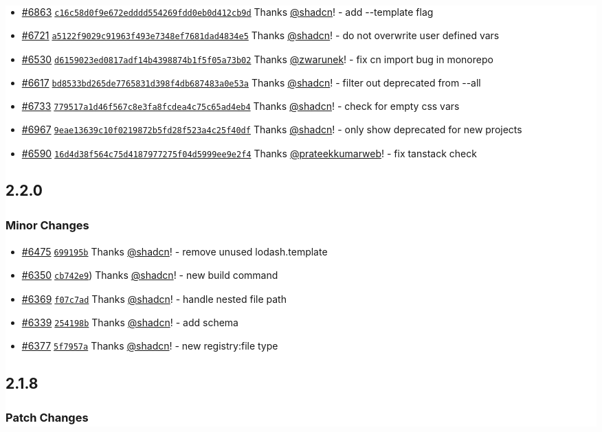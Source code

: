 - [#6863](https://github.com/shadcn-ui/ui/pull/6863) [`c16c58d0f9e672edddd554269fdd0eb0d412cb9d`](https://github.com/shadcn-ui/ui/commit/c16c58d0f9e672edddd554269fdd0eb0d412cb9d) Thanks [@shadcn](https://github.com/shadcn)! - add --template flag

- [#6721](https://github.com/shadcn-ui/ui/pull/6721) [`a5122f9029c91963f493e7348ef7681dad4834e5`](https://github.com/shadcn-ui/ui/commit/a5122f9029c91963f493e7348ef7681dad4834e5) Thanks [@shadcn](https://github.com/shadcn)! - do not overwrite user defined vars

- [#6530](https://github.com/shadcn-ui/ui/pull/6530) [`d6159023ed0817adf14b4398874b1f5f05a73b02`](https://github.com/shadcn-ui/ui/commit/d6159023ed0817adf14b4398874b1f5f05a73b02) Thanks [@zwarunek](https://github.com/zwarunek)! - fix cn import bug in monorepo

- [#6617](https://github.com/shadcn-ui/ui/pull/6617) [`bd8533bd265de7765831d398f4db687483a0e53a`](https://github.com/shadcn-ui/ui/commit/bd8533bd265de7765831d398f4db687483a0e53a) Thanks [@shadcn](https://github.com/shadcn)! - filter out deprecated from --all

- [#6733](https://github.com/shadcn-ui/ui/pull/6733) [`779517a1d46f567c8e3fa8fcdea4c75c65ad4eb4`](https://github.com/shadcn-ui/ui/commit/779517a1d46f567c8e3fa8fcdea4c75c65ad4eb4) Thanks [@shadcn](https://github.com/shadcn)! - check for empty css vars

- [#6967](https://github.com/shadcn-ui/ui/pull/6967) [`9eae13639c10f0219872b5fd28f523a4c25f40df`](https://github.com/shadcn-ui/ui/commit/9eae13639c10f0219872b5fd28f523a4c25f40df) Thanks [@shadcn](https://github.com/shadcn)! - only show deprecated for new projects

- [#6590](https://github.com/shadcn-ui/ui/pull/6590) [`16d4d38f564c75d4187977275f04d5999ee9e2f4`](https://github.com/shadcn-ui/ui/commit/16d4d38f564c75d4187977275f04d5999ee9e2f4) Thanks [@prateekkumarweb](https://github.com/prateekkumarweb)! - fix tanstack check

## 2.2.0

### Minor Changes

- [#6475](https://github.com/shadcn-ui/ui/pull/6475) [`699195b`](https://github.com/shadcn-ui/ui/commit/699195ba77ba41d3da356dd82775ae6db9af3d96) Thanks [@shadcn](https://github.com/shadcn)! - remove unused lodash.template

- [#6350](https://github.com/shadcn-ui/ui/pull/6350) [`cb742e9`](https://github.com/shadcn-ui/ui/commit/cb742e98252fe8aa5cad3377d06e1d8a884953db)) Thanks [@shadcn](https://github.com/shadcn)! - new build command

- [#6369](https://github.com/shadcn-ui/ui/pull/6369) [`f07c7ad`](https://github.com/shadcn-ui/ui/commit/f07c7ad5d0d2c2159f2c81a31ae6cbbe9a6ede30) Thanks [@shadcn](https://github.com/shadcn)! - handle nested file path

- [#6339](https://github.com/shadcn-ui/ui/pull/6339) [`254198b`](https://github.com/shadcn-ui/ui/commit/254198b4bf38ca18361dbcf4373536c55ea8ef11) Thanks [@shadcn](https://github.com/shadcn)! - add schema

- [#6377](https://github.com/shadcn-ui/ui/pull/6377) [`5f7957a`](https://github.com/shadcn-ui/ui/commit/5f7957ab51c3d929f322937147269ef3bdfeb472) Thanks [@shadcn](https://github.com/shadcn)! - new registry:file type

## 2.1.8

### Patch Changes
